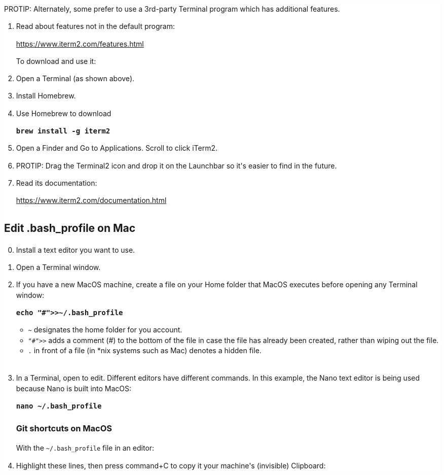 PROTIP: Alternately, some prefer to use a 3rd-party Terminal program which has additional features.

1. Read about features not in the default program:

   <a target="_blank" href="https://www.iterm2.com/features.html">
   https://www.iterm2.com/features.html</a>

   To download and use it:

0. Open a Terminal (as shown above).
0. Install Homebrew.
0. Use Homebrew to download

   <tt><strong>
   brew install -g iterm2
   </strong></tt>

0. Open a Finder and Go to Applications. Scroll to click iTerm2.

0. PROTIP: Drag the Terminal2 icon and drop it on the Launchbar so it's easier to find in the future.

0. Read its documentation:

   <a target="_blank" href="https://www.iterm2.com/documentation.html">
   https://www.iterm2.com/documentation.html</a>


## Edit .bash_profile on Mac

0. Install a text editor you want to use.
0. Open a Terminal window.

0. If you have a new MacOS machine, create a file on your Home folder that MacOS executes before opening any Terminal window:

   <pre><strong>echo "#">>~/.bash_profile
   </strong></pre>

   * `~` designates the home folder for you account.
   * `"#">>` adds a comment (#) to the bottom of the file in case the file has already been created, rather than wiping out the file.
   * `.` in front of a file (in \*nix systems such as Mac) denotes a hidden file.
   <br /><br />

0. In a Terminal, open to edit. Different editors have different commands. In this example, the Nano text editor is being used because Nano is built into MacOS:

   <tt><strong>nano ~/.bash_profile
   </strong></tt>


   ### Git shortcuts on MacOS

   With the `~/.bash_profile` file in an editor:

0. Highlight these lines, then press command+C to copy it your machine's (invisible) Clipboard:

   <a name="MacAliases"></a>
